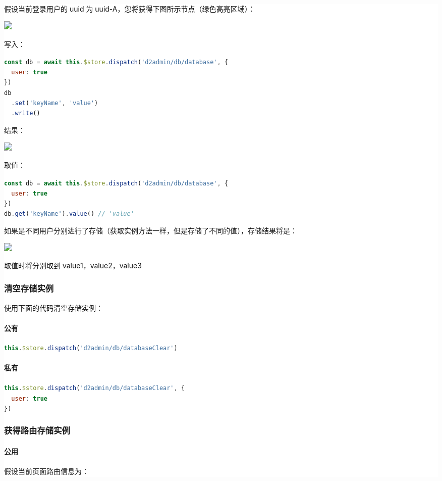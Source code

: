假设当前登录用户的 uuid 为 uuid-A，您将获得下图所示节点（绿色高亮区域）：

![](https://qiniucdn.fairyever.com/20180821092920.png?imageMogr2/auto-orient/thumbnail/1480x/blur/1x0/quality/100|imageslim)

写入：

``` js
const db = await this.$store.dispatch('d2admin/db/database', {
  user: true
})
db
  .set('keyName', 'value')
  .write()
```

结果：

![](https://qiniucdn.fairyever.com/20180821093132.png?imageMogr2/auto-orient/thumbnail/1480x/blur/1x0/quality/100|imageslim)

取值：

``` js
const db = await this.$store.dispatch('d2admin/db/database', {
  user: true
})
db.get('keyName').value() // 'value'
```

如果是不同用户分别进行了存储（获取实例方法一样，但是存储了不同的值），存储结果将是：

![](https://qiniucdn.fairyever.com/20180821093321.png?imageMogr2/auto-orient/thumbnail/1480x/blur/1x0/quality/100|imageslim)

取值时将分别取到 value1，value2，value3

### 清空存储实例

使用下面的代码清空存储实例：

#### 公有

``` js
this.$store.dispatch('d2admin/db/databaseClear')
```

#### 私有

``` js
this.$store.dispatch('d2admin/db/databaseClear', {
  user: true
})
```

### 获得路由存储实例

#### 公用

假设当前页面路由信息为：
